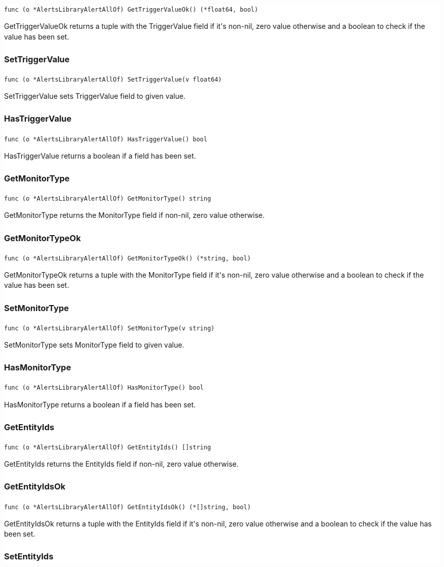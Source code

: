 `func (o *AlertsLibraryAlertAllOf) GetTriggerValueOk() (*float64, bool)`

GetTriggerValueOk returns a tuple with the TriggerValue field if it's non-nil, zero value otherwise
and a boolean to check if the value has been set.

### SetTriggerValue

`func (o *AlertsLibraryAlertAllOf) SetTriggerValue(v float64)`

SetTriggerValue sets TriggerValue field to given value.

### HasTriggerValue

`func (o *AlertsLibraryAlertAllOf) HasTriggerValue() bool`

HasTriggerValue returns a boolean if a field has been set.

### GetMonitorType

`func (o *AlertsLibraryAlertAllOf) GetMonitorType() string`

GetMonitorType returns the MonitorType field if non-nil, zero value otherwise.

### GetMonitorTypeOk

`func (o *AlertsLibraryAlertAllOf) GetMonitorTypeOk() (*string, bool)`

GetMonitorTypeOk returns a tuple with the MonitorType field if it's non-nil, zero value otherwise
and a boolean to check if the value has been set.

### SetMonitorType

`func (o *AlertsLibraryAlertAllOf) SetMonitorType(v string)`

SetMonitorType sets MonitorType field to given value.

### HasMonitorType

`func (o *AlertsLibraryAlertAllOf) HasMonitorType() bool`

HasMonitorType returns a boolean if a field has been set.

### GetEntityIds

`func (o *AlertsLibraryAlertAllOf) GetEntityIds() []string`

GetEntityIds returns the EntityIds field if non-nil, zero value otherwise.

### GetEntityIdsOk

`func (o *AlertsLibraryAlertAllOf) GetEntityIdsOk() (*[]string, bool)`

GetEntityIdsOk returns a tuple with the EntityIds field if it's non-nil, zero value otherwise
and a boolean to check if the value has been set.

### SetEntityIds
